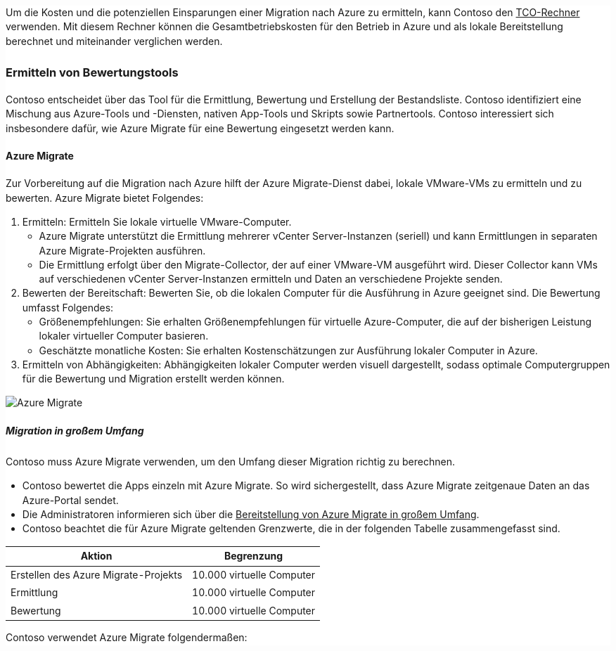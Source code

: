 Um die Kosten und die potenziellen Einsparungen einer Migration nach Azure zu ermitteln, kann Contoso den [TCO-Rechner](https://azure.microsoft.com/pricing/tco/calculator) verwenden. Mit diesem Rechner können die Gesamtbetriebskosten für den Betrieb in Azure und als lokale Bereitstellung berechnet und miteinander verglichen werden.

### <a name="identify-assessment-tools"></a>Ermitteln von Bewertungstools

Contoso entscheidet über das Tool für die Ermittlung, Bewertung und Erstellung der Bestandsliste. Contoso identifiziert eine Mischung aus Azure-Tools und -Diensten, nativen App-Tools und Skripts sowie Partnertools. Contoso interessiert sich insbesondere dafür, wie Azure Migrate für eine Bewertung eingesetzt werden kann.

#### <a name="azure-migrate"></a>Azure Migrate

Zur Vorbereitung auf die Migration nach Azure hilft der Azure Migrate-Dienst dabei, lokale VMware-VMs zu ermitteln und zu bewerten. Azure Migrate bietet Folgendes:

1. Ermitteln: Ermitteln Sie lokale virtuelle VMware-Computer.
    - Azure Migrate unterstützt die Ermittlung mehrerer vCenter Server-Instanzen (seriell) und kann Ermittlungen in separaten Azure Migrate-Projekten ausführen.
    - Die Ermittlung erfolgt über den Migrate-Collector, der auf einer VMware-VM ausgeführt wird. Dieser Collector kann VMs auf verschiedenen vCenter Server-Instanzen ermitteln und Daten an verschiedene Projekte senden.
2. Bewerten der Bereitschaft: Bewerten Sie, ob die lokalen Computer für die Ausführung in Azure geeignet sind. Die Bewertung umfasst Folgendes:
    - Größenempfehlungen: Sie erhalten Größenempfehlungen für virtuelle Azure-Computer, die auf der bisherigen Leistung lokaler virtueller Computer basieren.
    - Geschätzte monatliche Kosten: Sie erhalten Kostenschätzungen zur Ausführung lokaler Computer in Azure.
3. Ermitteln von Abhängigkeiten: Abhängigkeiten lokaler Computer werden visuell dargestellt, sodass optimale Computergruppen für die Bewertung und Migration erstellt werden können.

![Azure Migrate](./media/contoso-migration-scale/azure-migrate.png)

##### <a name="migrate-at-scale"></a>Migration in großem Umfang

Contoso muss Azure Migrate verwenden, um den Umfang dieser Migration richtig zu berechnen.

- Contoso bewertet die Apps einzeln mit Azure Migrate. So wird sichergestellt, dass Azure Migrate zeitgenaue Daten an das Azure-Portal sendet.
- Die Administratoren informieren sich über die [Bereitstellung von Azure Migrate in großem Umfang](https://docs.microsoft.com/azure/migrate/how-to-scale-assessment).
- Contoso beachtet die für Azure Migrate geltenden Grenzwerte, die in der folgenden Tabelle zusammengefasst sind.

**Aktion** | **Begrenzung**
--- | ---
Erstellen des Azure Migrate-Projekts | 10.000 virtuelle Computer
Ermittlung | 10.000 virtuelle Computer
Bewertung | 10.000 virtuelle Computer

Contoso verwendet Azure Migrate folgendermaßen:
